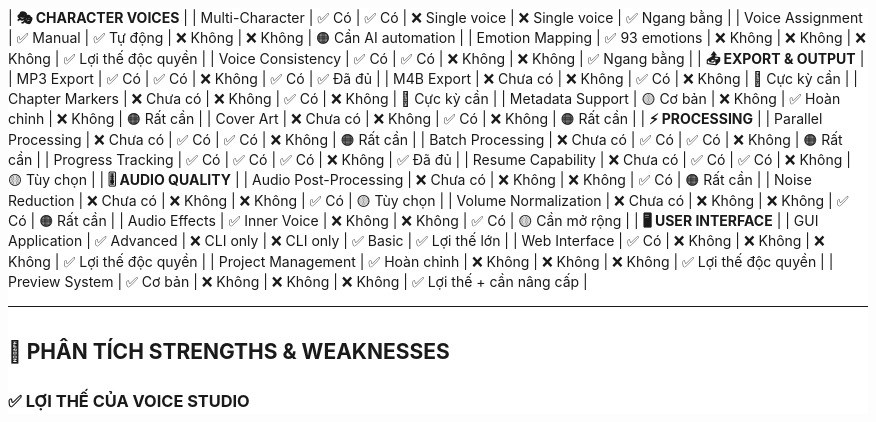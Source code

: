 | **🎭 CHARACTER VOICES** |
| Multi-Character | ✅ Có | ✅ Có | ❌ Single voice | ❌ Single voice | ✅ Ngang bằng |
| Voice Assignment | ✅ Manual | ✅ Tự động | ❌ Không | ❌ Không | 🟠 Cần AI automation |
| Emotion Mapping | ✅ 93 emotions | ❌ Không | ❌ Không | ❌ Không | ✅ Lợi thế độc quyền |
| Voice Consistency | ✅ Có | ✅ Có | ❌ Không | ❌ Không | ✅ Ngang bằng |
| **📤 EXPORT & OUTPUT** |
| MP3 Export | ✅ Có | ✅ Có | ❌ Không | ✅ Có | ✅ Đã đủ |
| M4B Export | ❌ Chưa có | ❌ Không | ✅ Có | ❌ Không | 🔴 Cực kỳ cần |
| Chapter Markers | ❌ Chưa có | ❌ Không | ✅ Có | ❌ Không | 🔴 Cực kỳ cần |
| Metadata Support | 🟡 Cơ bản | ❌ Không | ✅ Hoàn chỉnh | ❌ Không | 🟠 Rất cần |
| Cover Art | ❌ Chưa có | ❌ Không | ✅ Có | ❌ Không | 🟠 Rất cần |
| **⚡ PROCESSING** |
| Parallel Processing | ❌ Chưa có | ✅ Có | ✅ Có | ❌ Không | 🟠 Rất cần |
| Batch Processing | ❌ Chưa có | ✅ Có | ✅ Có | ❌ Không | 🟠 Rất cần |
| Progress Tracking | ✅ Có | ✅ Có | ✅ Có | ❌ Không | ✅ Đã đủ |
| Resume Capability | ❌ Chưa có | ✅ Có | ✅ Có | ❌ Không | 🟡 Tùy chọn |
| **🎚️ AUDIO QUALITY** |
| Audio Post-Processing | ❌ Chưa có | ❌ Không | ❌ Không | ✅ Có | 🟠 Rất cần |
| Noise Reduction | ❌ Chưa có | ❌ Không | ❌ Không | ✅ Có | 🟡 Tùy chọn |
| Volume Normalization | ❌ Chưa có | ❌ Không | ❌ Không | ✅ Có | 🟠 Rất cần |
| Audio Effects | ✅ Inner Voice | ❌ Không | ❌ Không | ✅ Có | 🟡 Cần mở rộng |
| **🖥️ USER INTERFACE** |
| GUI Application | ✅ Advanced | ❌ CLI only | ❌ CLI only | ✅ Basic | ✅ Lợi thế lớn |
| Web Interface | ✅ Có | ❌ Không | ❌ Không | ❌ Không | ✅ Lợi thế độc quyền |
| Project Management | ✅ Hoàn chỉnh | ❌ Không | ❌ Không | ❌ Không | ✅ Lợi thế độc quyền |
| Preview System | ✅ Cơ bản | ❌ Không | ❌ Không | ❌ Không | ✅ Lợi thế + cần nâng cấp |

---

## 🎯 PHÂN TÍCH STRENGTHS & WEAKNESSES

### ✅ **LỢI THẾ CỦA VOICE STUDIO**
